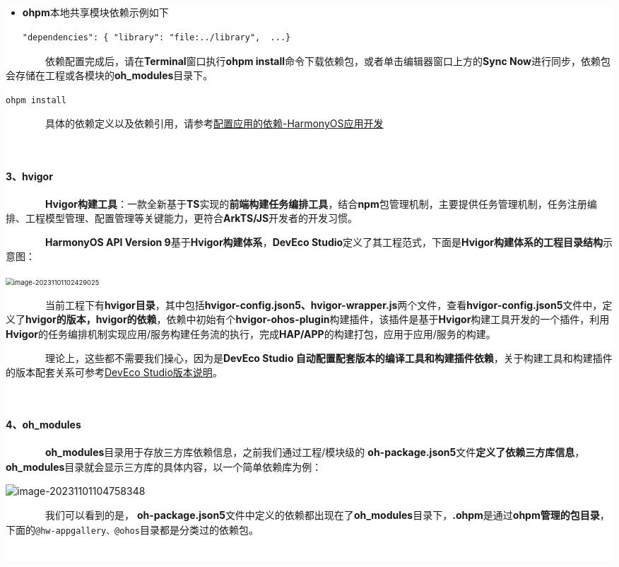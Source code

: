 - **ohpm**本地共享模块依赖示例如下

  ```
  "dependencies": { "library": "file:../library",  ...}
  ```

  &emsp;&emsp;依赖配置完成后，请在**Terminal**窗口执行**ohpm install**命令下载依赖包，或者单击编辑器窗口上方的**Sync Now**进行同步，依赖包会存储在工程或各模块的**oh_modules**目录下。

```
ohpm install
```



  &emsp;&emsp;具体的依赖定义以及依赖引用，请参考[配置应用的依赖-HarmonyOS应用开发](https://developer.harmonyos.com/cn/docs/documentation/doc-guides-V3/configuring-dependencies-0000001545614945-V3)



<br>



#### 3、hvigor

  &emsp;&emsp;**Hvigor构建工具**：一款全新基于**TS**实现的**前端构建任务编排工具**，结合**npm**包管理机制，主要提供任务管理机制，任务注册编排、工程模型管理、配置管理等关键能力，更符合**ArkTS/JS**开发者的开发习惯。

  &emsp;&emsp;**HarmonyOS API Version 9**基于**Hvigor构建体系**，**DevEco Studio**定义了其工程范式，下面是**Hvigor构建体系的工程目录结构**示意图：

<img data-original="http://image.huawei.com/tiny-lts/v1/images/57b0f8fbd6590408e2b2015c756f028a_890x630.png" src="https://3ms.huawei.com/hi/public/images/grey.gif" alt="image-20231101102429025" style="zoom: 67%;" />

  &emsp;&emsp;当前工程下有**hvigor目录**，其中包括**hvigor-config.json5、hvigor-wrapper.js**两个文件，查看**hvigor-config.json5**文件中，定义了**hvigor的版本，hvigor的依赖**，依赖中初始有个**hvigor-ohos-plugin**构建插件，该插件是基于**Hvigor**构建工具开发的一个插件，利用**Hvigor**的任务编排机制实现应用/服务构建任务流的执行，完成**HAP/APP**的构建打包，应用于应用/服务的构建。



  &emsp;&emsp;理论上，这些都不需要我们操心，因为是**DevEco Studio 自动配置配套版本的编译工具和构建插件依赖**，关于构建工具和构建插件的版本配套关系可参考[DevEco Studio版本说明](https://developer.harmonyos.com/cn/docs/documentation/doc-releases/release_notes-0000001057597449)。



<br>



#### 4、oh_modules

  &emsp;&emsp;**oh_modules**目录用于存放三方库依赖信息，之前我们通过工程/模块级的 **oh-package.json5**文件**定义了依赖三方库信息**，**oh_modules**目录就会显示三方库的具体内容，以一个简单依赖库为例：

![image-20231101104758348](http://image.huawei.com/tiny-lts/v1/images/bde87a6995606a747c680f8754dbb10e_1107x305.png)



  &emsp;&emsp;我们可以看到的是， **oh-package.json5**文件中定义的依赖都出现在了**oh_modules**目录下，**.ohpm**是通过**ohpm管理的包目录**，下面的`@hw-appgallery、@ohos`目录都是分类过的依赖包。



<br>
